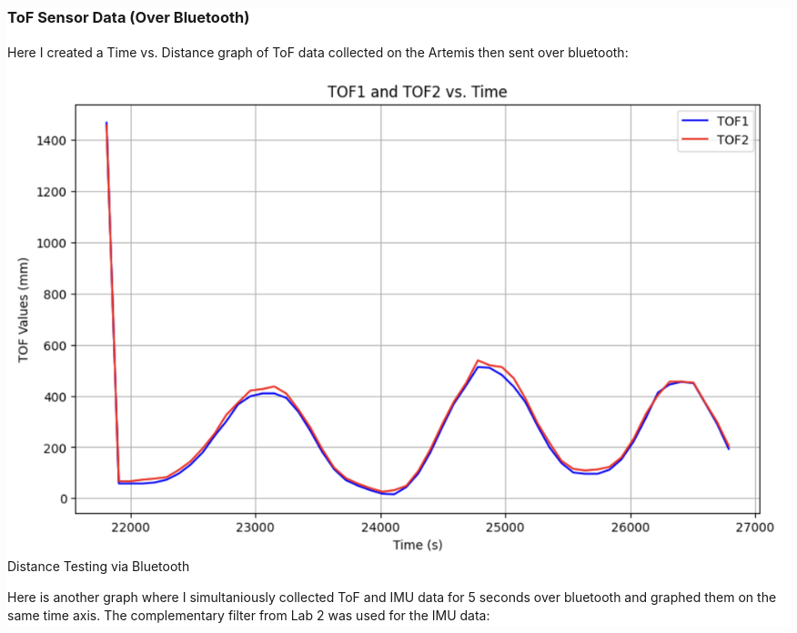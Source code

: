 ### ToF Sensor Data (Over Bluetooth)

Here I created a Time vs. Distance graph of ToF data collected on the Artemis then sent over bluetooth:

<img src="/Fast Robots Media/Lab 3/Mid Range Parallel.png" alt="Alt text" style="display:block;">
<figcaption>Distance Testing via Bluetooth</figcaption>

Here is another graph where I simultaniously collected ToF and IMU data for 5 seconds over bluetooth and graphed them on the same time axis. The complementary filter from Lab 2 was used for the IMU data:
